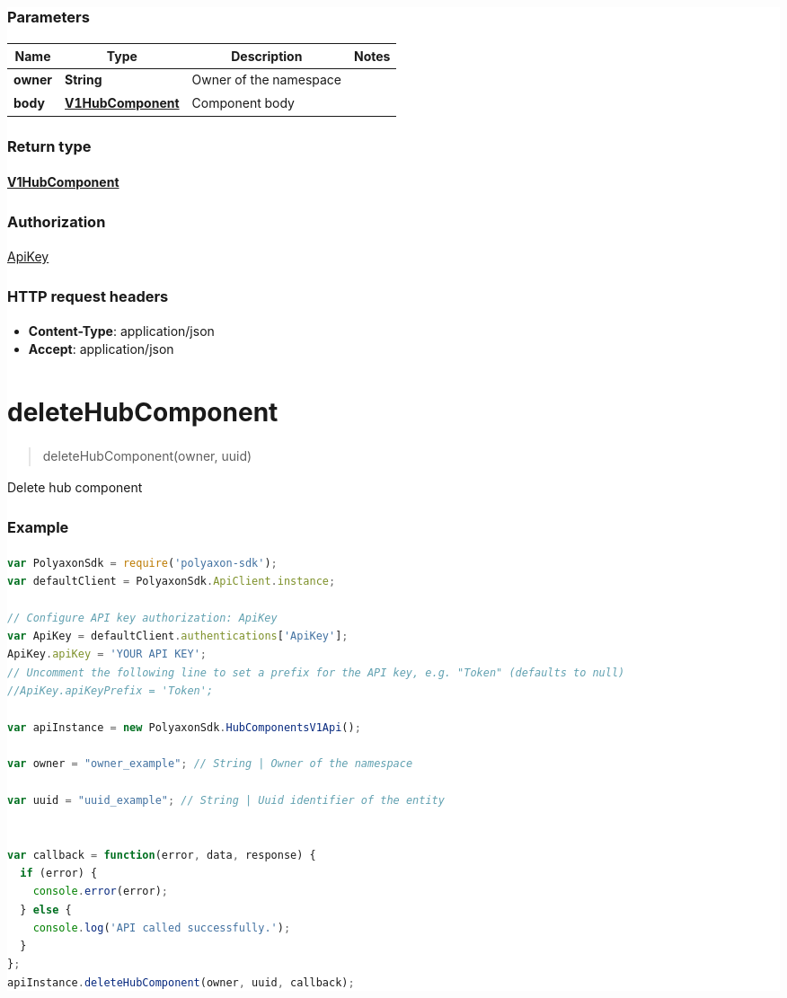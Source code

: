 ### Parameters

Name | Type | Description  | Notes
------------- | ------------- | ------------- | -------------
 **owner** | **String**| Owner of the namespace | 
 **body** | [**V1HubComponent**](V1HubComponent.md)| Component body | 

### Return type

[**V1HubComponent**](V1HubComponent.md)

### Authorization

[ApiKey](../README.md#ApiKey)

### HTTP request headers

 - **Content-Type**: application/json
 - **Accept**: application/json

<a name="deleteHubComponent"></a>
# **deleteHubComponent**
> deleteHubComponent(owner, uuid)

Delete hub component

### Example
```javascript
var PolyaxonSdk = require('polyaxon-sdk');
var defaultClient = PolyaxonSdk.ApiClient.instance;

// Configure API key authorization: ApiKey
var ApiKey = defaultClient.authentications['ApiKey'];
ApiKey.apiKey = 'YOUR API KEY';
// Uncomment the following line to set a prefix for the API key, e.g. "Token" (defaults to null)
//ApiKey.apiKeyPrefix = 'Token';

var apiInstance = new PolyaxonSdk.HubComponentsV1Api();

var owner = "owner_example"; // String | Owner of the namespace

var uuid = "uuid_example"; // String | Uuid identifier of the entity


var callback = function(error, data, response) {
  if (error) {
    console.error(error);
  } else {
    console.log('API called successfully.');
  }
};
apiInstance.deleteHubComponent(owner, uuid, callback);
```
